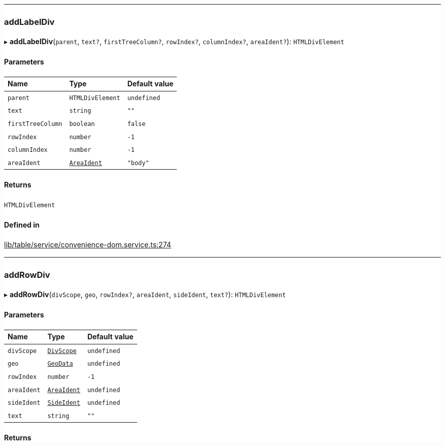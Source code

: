 ___

### addLabelDiv

▸ **addLabelDiv**(`parent`, `text?`, `firstTreeColumn?`, `rowIndex?`, `columnIndex?`, `areaIdent?`): `HTMLDivElement`

#### Parameters

| Name | Type | Default value |
| :------ | :------ | :------ |
| `parent` | `HTMLDivElement` | `undefined` |
| `text` | `string` | `""` |
| `firstTreeColumn` | `boolean` | `false` |
| `rowIndex` | `number` | `-1` |
| `columnIndex` | `number` | `-1` |
| `areaIdent` | [`AreaIdent`](../modules.md#areaident) | `"body"` |

#### Returns

`HTMLDivElement`

#### Defined in

[lib/table/service/convenience-dom.service.ts:274](https://github.com/guiexperttable/ge-table/blob/65d38fc/libs/table/src/lib/table/service/convenience-dom.service.ts#L274)

___

### addRowDiv

▸ **addRowDiv**(`divScope`, `geo`, `rowIndex?`, `areaIdent`, `sideIdent`, `text?`): `HTMLDivElement`

#### Parameters

| Name | Type | Default value |
| :------ | :------ | :------ |
| `divScope` | [`DivScope`](../modules.md#divscope) | `undefined` |
| `geo` | [`GeoData`](GeoData.md) | `undefined` |
| `rowIndex` | `number` | `-1` |
| `areaIdent` | [`AreaIdent`](../modules.md#areaident) | `undefined` |
| `sideIdent` | [`SideIdent`](../modules.md#sideident) | `undefined` |
| `text` | `string` | `""` |

#### Returns
